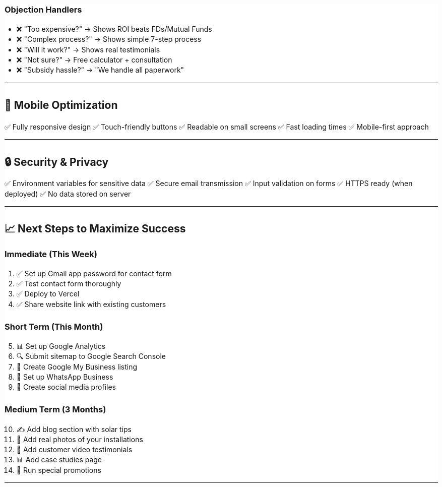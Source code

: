 ### Objection Handlers
- ❌ "Too expensive?" → Shows ROI beats FDs/Mutual Funds
- ❌ "Complex process?" → Shows simple 7-step process
- ❌ "Will it work?" → Shows real testimonials
- ❌ "Not sure?" → Free calculator + consultation
- ❌ "Subsidy hassle?" → "We handle all paperwork"

---

## 📱 Mobile Optimization

✅ Fully responsive design
✅ Touch-friendly buttons
✅ Readable on small screens
✅ Fast loading times
✅ Mobile-first approach

---

## 🔒 Security & Privacy

✅ Environment variables for sensitive data
✅ Secure email transmission
✅ Input validation on forms
✅ HTTPS ready (when deployed)
✅ No data stored on server

---

## 📈 Next Steps to Maximize Success

### Immediate (This Week)
1. ✅ Set up Gmail app password for contact form
2. ✅ Test contact form thoroughly
3. ✅ Deploy to Vercel
4. ✅ Share website link with existing customers

### Short Term (This Month)
5. 📊 Set up Google Analytics
6. 🔍 Submit sitemap to Google Search Console
7. 📍 Create Google My Business listing
8. 💬 Set up WhatsApp Business
9. 📱 Create social media profiles

### Medium Term (3 Months)
10. ✍️ Add blog section with solar tips
11. 📸 Add real photos of your installations
12. 🎥 Add customer video testimonials
13. 📊 Add case studies page
14. 🎁 Run special promotions

---